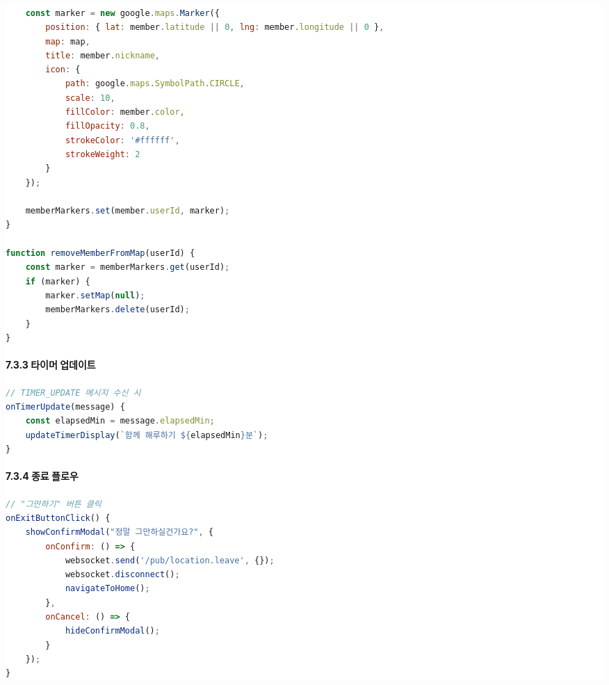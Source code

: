 ```javascript
    const marker = new google.maps.Marker({
        position: { lat: member.latitude || 0, lng: member.longitude || 0 },
        map: map,
        title: member.nickname,
        icon: {
            path: google.maps.SymbolPath.CIRCLE,
            scale: 10,
            fillColor: member.color,
            fillOpacity: 0.8,
            strokeColor: '#ffffff',
            strokeWeight: 2
        }
    });
    
    memberMarkers.set(member.userId, marker);
}

function removeMemberFromMap(userId) {
    const marker = memberMarkers.get(userId);
    if (marker) {
        marker.setMap(null);
        memberMarkers.delete(userId);
    }
}
```

#### 7.3.3 타이머 업데이트
```javascript
// TIMER_UPDATE 메시지 수신 시
onTimerUpdate(message) {
    const elapsedMin = message.elapsedMin;
    updateTimerDisplay(`함께 해루하기 ${elapsedMin}분`);
}
```

#### 7.3.4 종료 플로우
```javascript
// "그만하기" 버튼 클릭
onExitButtonClick() {
    showConfirmModal("정말 그만하실건가요?", {
        onConfirm: () => {
            websocket.send('/pub/location.leave', {});
            websocket.disconnect();
            navigateToHome();
        },
        onCancel: () => {
            hideConfirmModal();
        }
    });
}
```
